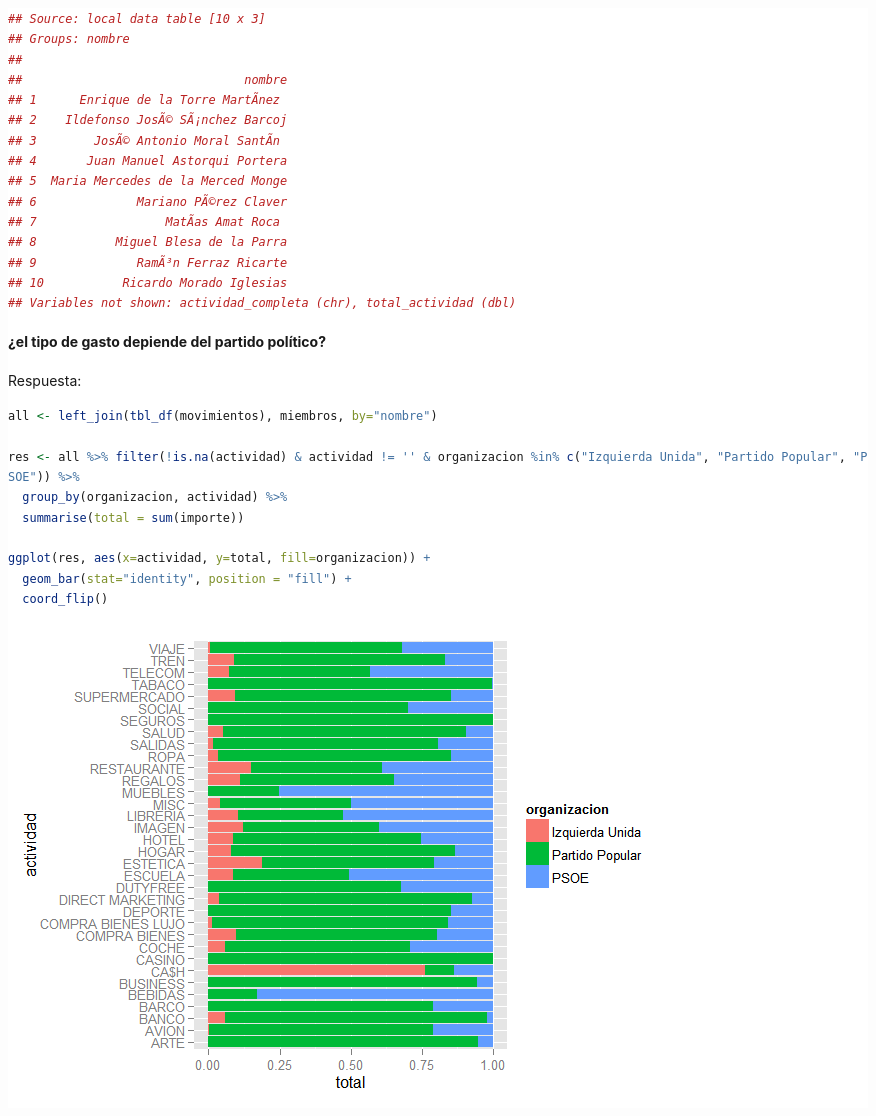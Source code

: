 ``` r
## Source: local data table [10 x 3]
## Groups: nombre
## 
##                               nombre
## 1      Enrique de la Torre MartÃ­nez
## 2    Ildefonso JosÃ© SÃ¡nchez Barcoj
## 3        JosÃ© Antonio Moral SantÃ­n
## 4       Juan Manuel Astorqui Portera
## 5  Maria Mercedes de la Merced Monge
## 6              Mariano PÃ©rez Claver
## 7                  MatÃ­as Amat Roca
## 8           Miguel Blesa de la Parra
## 9              RamÃ³n Ferraz Ricarte
## 10           Ricardo Morado Iglesias
## Variables not shown: actividad_completa (chr), total_actividad (dbl)
```

#### ¿el tipo de gasto depiende del partido político?

Respuesta:

``` r
all <- left_join(tbl_df(movimientos), miembros, by="nombre")

res <- all %>% filter(!is.na(actividad) & actividad != '' & organizacion %in% c("Izquierda Unida", "Partido Popular", "PSOE")) %>%
  group_by(organizacion, actividad) %>%
  summarise(total = sum(importe))

ggplot(res, aes(x=actividad, y=total, fill=organizacion)) +
  geom_bar(stat="identity", position = "fill") + 
  coord_flip()
```

![](tutorial-dplyr_files/figure-markdown_github/unnamed-chunk-23-1.png)
